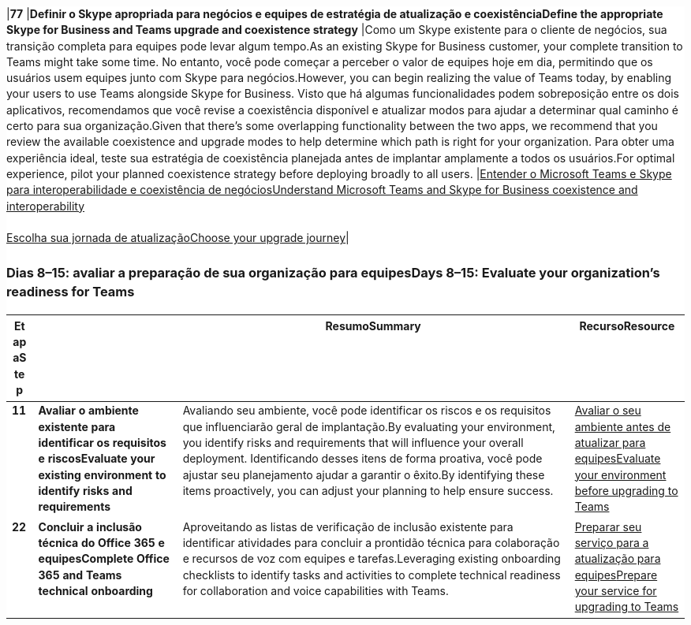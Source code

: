 |<span data-ttu-id="0f8ac-170">**7**</span><span class="sxs-lookup"><span data-stu-id="0f8ac-170">**7**</span></span>     |<span data-ttu-id="0f8ac-171">**Definir o Skype apropriada para negócios e equipes de estratégia de atualização e coexistência**</span><span class="sxs-lookup"><span data-stu-id="0f8ac-171">**Define the appropriate Skype for Business and Teams upgrade and coexistence strategy**</span></span>          |<span data-ttu-id="0f8ac-172">Como um Skype existente para o cliente de negócios, sua transição completa para equipes pode levar algum tempo.</span><span class="sxs-lookup"><span data-stu-id="0f8ac-172">As an existing Skype for Business customer, your complete transition to Teams might take some time.</span></span> <span data-ttu-id="0f8ac-173">No entanto, você pode começar a perceber o valor de equipes hoje em dia, permitindo que os usuários usem equipes junto com Skype para negócios.</span><span class="sxs-lookup"><span data-stu-id="0f8ac-173">However, you can begin realizing the value of Teams today, by enabling your users to use Teams alongside Skype for Business.</span></span> <span data-ttu-id="0f8ac-174">Visto que há algumas funcionalidades podem sobreposição entre os dois aplicativos, recomendamos que você revise a coexistência disponível e atualizar modos para ajudar a determinar qual caminho é certo para sua organização.</span><span class="sxs-lookup"><span data-stu-id="0f8ac-174">Given that there’s some overlapping functionality between the two apps, we recommend that you review the available coexistence and upgrade modes to help determine which path is right for your organization.</span></span> <span data-ttu-id="0f8ac-175">Para obter uma experiência ideal, teste sua estratégia de coexistência planejada antes de implantar amplamente a todos os usuários.</span><span class="sxs-lookup"><span data-stu-id="0f8ac-175">For optimal experience, pilot your planned coexistence strategy before deploying broadly to all users.</span></span>         |[<span data-ttu-id="0f8ac-176">Entender o Microsoft Teams e Skype para interoperabilidade e coexistência de negócios</span><span class="sxs-lookup"><span data-stu-id="0f8ac-176">Understand Microsoft Teams and Skype for Business coexistence and interoperability</span></span>](teams-and-skypeforbusiness-coexistence-and-interoperability.md)<br><br>[<span data-ttu-id="0f8ac-177">Escolha sua jornada de atualização</span><span class="sxs-lookup"><span data-stu-id="0f8ac-177">Choose your upgrade journey</span></span>](upgrade-and-coexistence-of-skypeforbusiness-and-teams.md)|

### <a name="days-8ndash15-evaluate-your-organizations-readiness-for-teams"></a><span data-ttu-id="0f8ac-178">Dias 8&ndash;15: avaliar a preparação de sua organização para equipes</span><span class="sxs-lookup"><span data-stu-id="0f8ac-178">Days 8&ndash;15: Evaluate your organization’s readiness for Teams</span></span>

|<span data-ttu-id="0f8ac-179">Etapa</span><span class="sxs-lookup"><span data-stu-id="0f8ac-179">Step</span></span>  | |<span data-ttu-id="0f8ac-180">Resumo</span><span class="sxs-lookup"><span data-stu-id="0f8ac-180">Summary</span></span>  |<span data-ttu-id="0f8ac-181">Recurso</span><span class="sxs-lookup"><span data-stu-id="0f8ac-181">Resource</span></span>  |
|---------|---------|---------|---------|
|<span data-ttu-id="0f8ac-182">**1**</span><span class="sxs-lookup"><span data-stu-id="0f8ac-182">**1**</span></span>     |<span data-ttu-id="0f8ac-183">**Avaliar o ambiente existente para identificar os requisitos e riscos**</span><span class="sxs-lookup"><span data-stu-id="0f8ac-183">**Evaluate your existing  environment to identify risks and requirements**</span></span>         |<span data-ttu-id="0f8ac-184">Avaliando seu ambiente, você pode identificar os riscos e os requisitos que influenciarão geral de implantação.</span><span class="sxs-lookup"><span data-stu-id="0f8ac-184">By evaluating your environment, you identify risks and requirements that will influence your overall deployment.</span></span> <span data-ttu-id="0f8ac-185">Identificando desses itens de forma proativa, você pode ajustar seu planejamento ajudar a garantir o êxito.</span><span class="sxs-lookup"><span data-stu-id="0f8ac-185">By identifying these items proactively, you can adjust your planning to help ensure success.</span></span>         |[<span data-ttu-id="0f8ac-186">Avaliar o seu ambiente antes de atualizar para equipes</span><span class="sxs-lookup"><span data-stu-id="0f8ac-186">Evaluate your environment before upgrading to Teams</span></span>](upgrade-plan-journey-evaluate-environment.md)         |
|<span data-ttu-id="0f8ac-187">**2**</span><span class="sxs-lookup"><span data-stu-id="0f8ac-187">**2**</span></span>     |<span data-ttu-id="0f8ac-188">**Concluir a inclusão técnica do Office 365 e equipes**</span><span class="sxs-lookup"><span data-stu-id="0f8ac-188">**Complete Office 365 and Teams technical onboarding**</span></span>        |<span data-ttu-id="0f8ac-189">Aproveitando as listas de verificação de inclusão existente para identificar atividades para concluir a prontidão técnica para colaboração e recursos de voz com equipes e tarefas.</span><span class="sxs-lookup"><span data-stu-id="0f8ac-189">Leveraging existing onboarding checklists to identify tasks and activities to complete technical readiness for collaboration and voice capabilities with Teams.</span></span>         |[<span data-ttu-id="0f8ac-190">Preparar seu serviço para a atualização para equipes</span><span class="sxs-lookup"><span data-stu-id="0f8ac-190">Prepare your service for upgrading to Teams</span></span>](upgrade-prepare-environment-prepare-service.md)         |